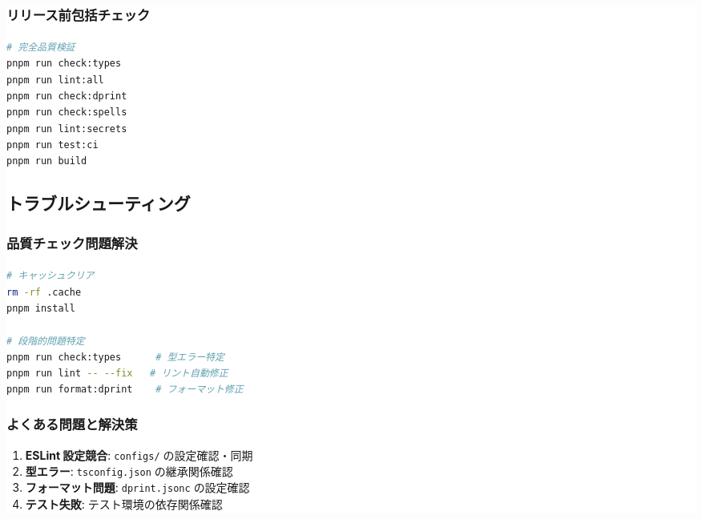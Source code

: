 ### リリース前包括チェック
```bash
# 完全品質検証
pnpm run check:types
pnpm run lint:all  
pnpm run check:dprint
pnpm run check:spells
pnpm run lint:secrets
pnpm run test:ci
pnpm run build
```

## トラブルシューティング

### 品質チェック問題解決
```bash
# キャッシュクリア
rm -rf .cache
pnpm install

# 段階的問題特定
pnpm run check:types      # 型エラー特定
pnpm run lint -- --fix   # リント自動修正
pnpm run format:dprint    # フォーマット修正
```

### よくある問題と解決策
1. **ESLint 設定競合**: `configs/` の設定確認・同期
2. **型エラー**: `tsconfig.json` の継承関係確認  
3. **フォーマット問題**: `dprint.jsonc` の設定確認
4. **テスト失敗**: テスト環境の依存関係確認